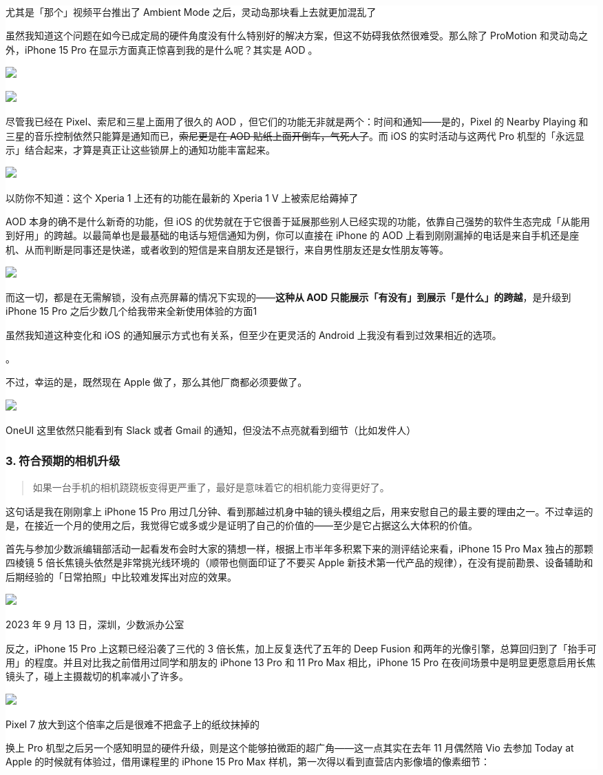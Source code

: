 尤其是「那个」视频平台推出了 Ambient Mode 之后，灵动岛那块看上去就更加混乱了

虽然我知道这个问题在如今已成定局的硬件角度没有什么特别好的解决方案，但这不妨碍我依然很难受。那么除了 ProMotion 和灵动岛之外，iPhone 15 Pro 在显示方面真正惊喜到我的是什么呢？其实是 AOD 。

![](https://proxy-prod.omnivore-image-cache.app/0x0,s5TyuZrCL5vm5RUjc7R3G771z0fGhZ2BIp7et4Z6eGXA/https://cdn.sspai.com/2024/03/10/2f563c242822a7c7b0bff64e3f97c6cc.jpg) 

![](https://proxy-prod.omnivore-image-cache.app/0x0,sTXAcF1k1ldtvQgqcLXEopDz49tTq1FF8u6LYXUpEBi4/https://cdn.sspai.com/2024/03/10/1124f1869439a4bfe33bb77aacf7ef3f.jpg) 

尽管我已经在 Pixel、索尼和三星上面用了很久的 AOD ，但它们的功能无非就是两个：时间和通知——是的，Pixel 的 Nearby Playing 和三星的音乐控制依然只能算是通知而已，~~索尼更是在 AOD 贴纸上面开倒车，气死人了~~。而 iOS 的实时活动与这两代 Pro 机型的「永远显示」结合起来，才算是真正让这些锁屏上的通知功能丰富起来。

![](https://proxy-prod.omnivore-image-cache.app/0x0,sHlUR-cdNXGIr8-MLP8mTlalK3ovW3yteeGfd4KiwD4M/https://cdn.sspai.com/2024/03/10/c8ecd02117799ee8d08904bc6dff1283.jpg)

以防你不知道：这个 Xperia 1 上还有的功能在最新的 Xperia 1 V 上被索尼给薅掉了

AOD 本身的确不是什么新奇的功能，但 iOS 的优势就在于它很善于延展那些别人已经实现的功能，依靠自己强势的软件生态完成「从能用到好用」的跨越。以最简单也是最基础的电话与短信通知为例，你可以直接在 iPhone 的 AOD 上看到刚刚漏掉的电话是来自手机还是座机、从而判断是同事还是快递，或者收到的短信是来自朋友还是银行，来自男性朋友还是女性朋友等等。

![](https://proxy-prod.omnivore-image-cache.app/0x0,s9AXPJM6eDJcaxstrzNyv09lWZahOXS4QZPLJ0dfFhwg/https://cdn.sspai.com/2024/03/10/6e93e630f9a9563cd4e90910e6304198.jpg)

而这一切，都是在无需解锁，没有点亮屏幕的情况下实现的——**这种从 AOD 只能展示「有没有」到展示「是什么」的跨越**，是升级到 iPhone 15 Pro 之后少数几个给我带来全新使用体验的方面1

虽然我知道这种变化和 iOS 的通知展示方式也有关系，但至少在更灵活的 Android 上我没有看到过效果相近的选项。

。

不过，幸运的是，既然现在 Apple 做了，那么其他厂商都必须要做了。

![](https://proxy-prod.omnivore-image-cache.app/0x0,sC4QgrNpY6WLSqtbAsASdCYTd6LdbcmgtKFqMPn4-sjs/https://cdn.sspai.com/2024/03/10/028b2d40115657a2ac9060bc0bd921cd.jpg)

OneUI 这里依然只能看到有 Slack 或者 Gmail 的通知，但没法不点亮就看到细节（比如发件人）

### 3\. 符合预期的相机升级

> 如果一台手机的相机跷跷板变得更严重了，最好是意味着它的相机能力变得更好了。

这句话是我在刚刚拿上 iPhone 15 Pro 用过几分钟、看到那越过机身中轴的镜头模组之后，用来安慰自己的最主要的理由之一。不过幸运的是，在接近一个月的使用之后，我觉得它或多或少是证明了自己的价值的——至少是它占据这么大体积的价值。

首先与参加少数派编辑部活动一起看发布会时大家的猜想一样，根据上市半年多积累下来的测评结论来看，iPhone 15 Pro Max 独占的那颗四棱镜 5 倍长焦镜头依然是非常挑光线环境的（顺带也侧面印证了不要买 Apple 新技术第一代产品的规律），在没有提前勘景、设备辅助和后期经验的「日常拍照」中比较难发挥出对应的效果。

![](https://proxy-prod.omnivore-image-cache.app/0x0,sdKB_XY256huf0l8mFmwzfPbgZWRld8PERE1F4UDebG8/https://cdn.sspai.com/2024/03/10/5281673f8a6cdef461e2001f608ecc53.jpg)

2023 年 9 月 13 日，深圳，少数派办公室

反之，iPhone 15 Pro 上这颗已经沿袭了三代的 3 倍长焦，加上反复迭代了五年的 Deep Fusion 和两年的光像引擎，总算回归到了「抬手可用」的程度。并且对比我之前借用过同学和朋友的 iPhone 13 Pro 和 11 Pro Max 相比，iPhone 15 Pro 在夜间场景中是明显更愿意启用长焦镜头了，碰上主摄裁切的机率减小了许多。

![](https://proxy-prod.omnivore-image-cache.app/0x0,sO4FgugdI-Z4WOZUulOijfwT_00QzfF2eL9DQcnKiCJg/https://cdn.sspai.com/2024/03/10/01f5d83c29536fc5d331559dfe111863.jpg)

Pixel 7 放大到这个倍率之后是很难不把盒子上的纸纹抹掉的

换上 Pro 机型之后另一个感知明显的硬件升级，则是这个能够拍微距的超广角——这一点其实在去年 11 月偶然陪 Vio 去参加 Today at Apple 的时候就有体验过，借用课程里的 iPhone 15 Pro Max 样机，第一次得以看到直营店内影像墙的像素细节：

